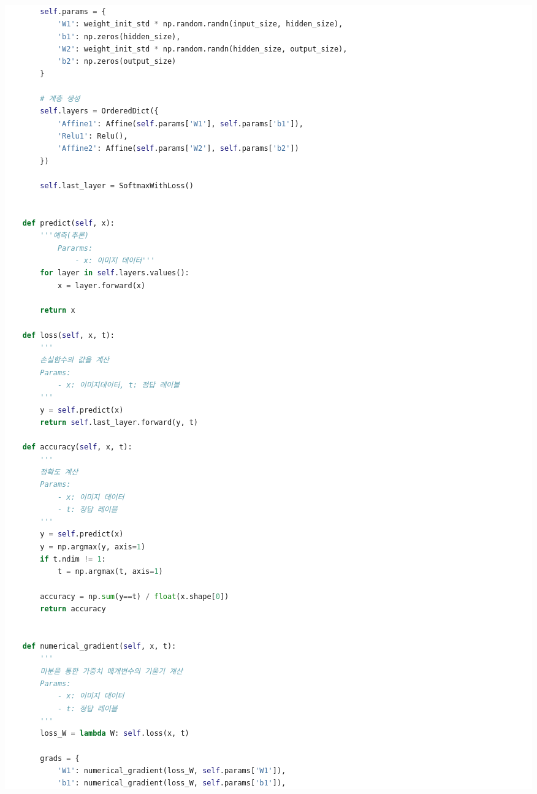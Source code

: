 ```python
        self.params = {
            'W1': weight_init_std * np.random.randn(input_size, hidden_size),
            'b1': np.zeros(hidden_size),
            'W2': weight_init_std * np.random.randn(hidden_size, output_size),
            'b2': np.zeros(output_size)
        }
        
        # 계층 생성
        self.layers = OrderedDict({
            'Affine1': Affine(self.params['W1'], self.params['b1']),
            'Relu1': Relu(),
            'Affine2': Affine(self.params['W2'], self.params['b2'])
        })
        
        self.last_layer = SoftmaxWithLoss()
        
    
    def predict(self, x):
        '''예측(추론)
            Pararms:
                - x: 이미지 데이터'''
        for layer in self.layers.values():
            x = layer.forward(x)
            
        return x
    
    def loss(self, x, t):
        '''
        손실함수의 값을 계산
        Params:
            - x: 이미지데이터, t: 정답 레이블
        '''
        y = self.predict(x)
        return self.last_layer.forward(y, t)
    
    def accuracy(self, x, t):
        '''
        정확도 계산
        Params:
            - x: 이미지 데이터
            - t: 정답 레이블
        '''
        y = self.predict(x)
        y = np.argmax(y, axis=1)
        if t.ndim != 1:
            t = np.argmax(t, axis=1)
        
        accuracy = np.sum(y==t) / float(x.shape[0])
        return accuracy
    
    
    def numerical_gradient(self, x, t):
        '''
        미분을 통한 가중치 매개변수의 기울기 계산
        Params:
            - x: 이미지 데이터
            - t: 정답 레이블 
        '''
        loss_W = lambda W: self.loss(x, t)
        
        grads = {
            'W1': numerical_gradient(loss_W, self.params['W1']),
            'b1': numerical_gradient(loss_W, self.params['b1']),
```